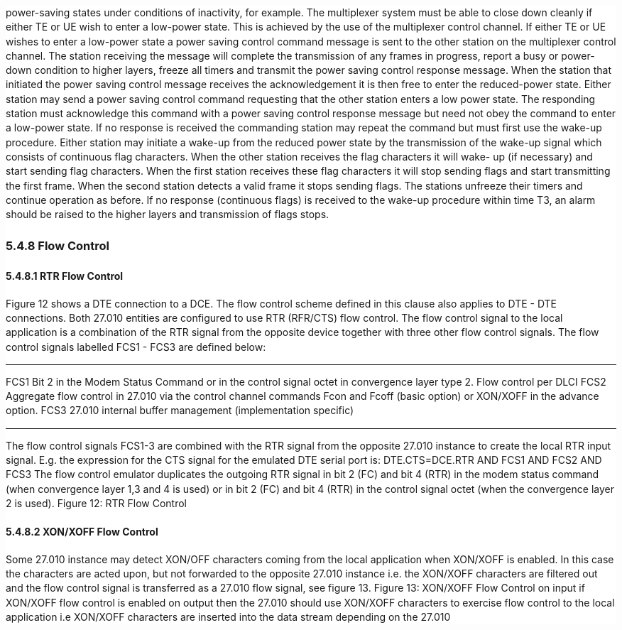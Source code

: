 power-saving states under conditions of inactivity, for example. The
multiplexer system must be able to close down cleanly if either TE or UE wish
to enter a low-power state. This is achieved by the use of the multiplexer
control channel.
If either TE or UE wishes to enter a low-power state a power saving control
command message is sent to the other station on the multiplexer control
channel. The station receiving the message will complete the transmission of
any frames in progress, report a busy or power-down condition to higher
layers, freeze all timers and transmit the power saving control response
message. When the station that initiated the power saving control message
receives the acknowledgement it is then free to enter the reduced-power state.
Either station may send a power saving control command requesting that the
other station enters a low power state. The responding station must
acknowledge this command with a power saving control response message but need
not obey the command to enter a low-power state. If no response is received
the commanding station may repeat the command but must first use the wake-up
procedure.
Either station may initiate a wake-up from the reduced power state by the
transmission of the wake-up signal which consists of continuous flag
characters. When the other station receives the flag characters it will wake-
up (if necessary) and start sending flag characters. When the first station
receives these flag characters it will stop sending flags and start
transmitting the first frame. When the second station detects a valid frame it
stops sending flags. The stations unfreeze their timers and continue operation
as before.
If no response (continuous flags) is received to the wake-up procedure within
time T3, an alarm should be raised to the higher layers and transmission of
flags stops.
### 5.4.8 Flow Control
#### 5.4.8.1 RTR Flow Control
Figure 12 shows a DTE connection to a DCE. The flow control scheme defined in
this clause also applies to DTE - DTE connections. Both 27.010 entities are
configured to use RTR (RFR/CTS) flow control. The flow control signal to the
local application is a combination of the RTR signal from the opposite device
together with three other flow control signals. The flow control signals
labelled FCS1 - FCS3 are defined below:
* * *
FCS1 Bit 2 in the Modem Status Command or in the control signal octet in
convergence layer type 2. Flow control per DLCI FCS2 Aggregate flow control in
27.010 via the control channel commands Fcon and Fcoff (basic option) or
XON/XOFF in the advance option. FCS3 27.010 internal buffer management
(implementation specific)
* * *
The flow control signals FCS1-3 are combined with the RTR signal from the
opposite 27.010 instance to create the local RTR input signal. E.g. the
expression for the CTS signal for the emulated DTE serial port is:
DTE.CTS=DCE.RTR AND FCS1 AND FCS2 AND FCS3
The flow control emulator duplicates the outgoing RTR signal in bit 2 (FC) and
bit 4 (RTR) in the modem status command (when convergence layer 1,3 and 4 is
used) or in bit 2 (FC) and bit 4 (RTR) in the control signal octet (when the
convergence layer 2 is used).
Figure 12: RTR Flow Control
#### 5.4.8.2 XON/XOFF Flow Control
Some 27.010 instance may detect XON/OFF characters coming from the local
application when XON/XOFF is enabled. In this case the characters are acted
upon, but not forwarded to the opposite 27.010 instance i.e. the XON/XOFF
characters are filtered out and the flow control signal is transferred as a
27.010 flow signal, see figure 13.
Figure 13: XON/XOFF Flow Control on input
if XON/XOFF flow control is enabled on output then the 27.010 should use
XON/XOFF characters to exercise flow control to the local application i.e
XON/XOFF characters are inserted into the data stream depending on the 27.010